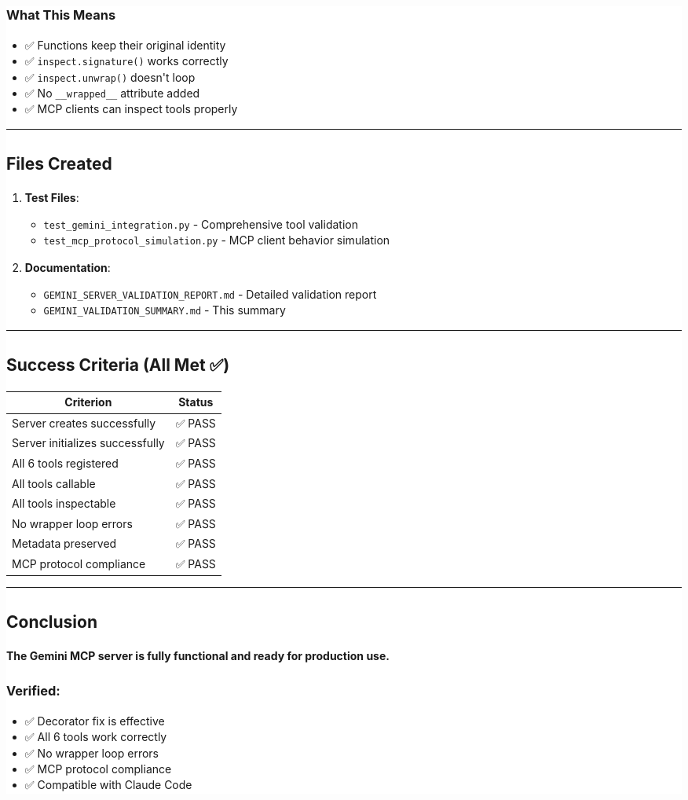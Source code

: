 ### What This Means
- ✅ Functions keep their original identity
- ✅ `inspect.signature()` works correctly
- ✅ `inspect.unwrap()` doesn't loop
- ✅ No `__wrapped__` attribute added
- ✅ MCP clients can inspect tools properly

---

## Files Created

1. **Test Files**:
   - `test_gemini_integration.py` - Comprehensive tool validation
   - `test_mcp_protocol_simulation.py` - MCP client behavior simulation

2. **Documentation**:
   - `GEMINI_SERVER_VALIDATION_REPORT.md` - Detailed validation report
   - `GEMINI_VALIDATION_SUMMARY.md` - This summary

---

## Success Criteria (All Met ✅)

| Criterion | Status |
|-----------|--------|
| Server creates successfully | ✅ PASS |
| Server initializes successfully | ✅ PASS |
| All 6 tools registered | ✅ PASS |
| All tools callable | ✅ PASS |
| All tools inspectable | ✅ PASS |
| No wrapper loop errors | ✅ PASS |
| Metadata preserved | ✅ PASS |
| MCP protocol compliance | ✅ PASS |

---

## Conclusion

**The Gemini MCP server is fully functional and ready for production use.**

### Verified:
- ✅ Decorator fix is effective
- ✅ All 6 tools work correctly
- ✅ No wrapper loop errors
- ✅ MCP protocol compliance
- ✅ Compatible with Claude Code
